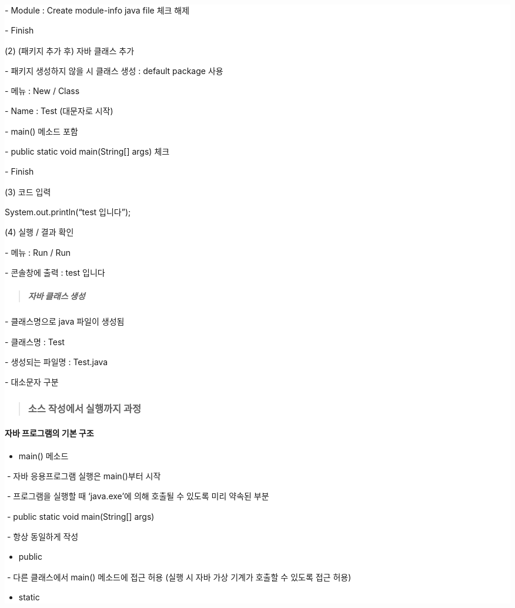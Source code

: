 \-   Module : Create module-info java file 체크 해제

\-   Finish

 

(2)     (패키지 추가 후) 자바 클래스 추가

\-   패키지 생성하지 않을 시 클래스 생성 : default package 사용

\-   메뉴 : New / Class

\-   Name : Test (대문자로 시작)

\-   main() 메소드 포함 

\-  public static void main(String[] args) 체크

\-   Finish

 

(3)     코드 입력

System.out.println(“test 입니다”);

 

(4)     실행 / 결과 확인

\-   메뉴 : Run / Run 

\-   콘솔창에 출력 : test 입니다

 

> ##### 자바 클래스 생성

\-   클래스명으로 java 파일이 생성됨

\-   클래스명 : Test

\-   생성되는 파일명 : Test.java

\-   대소문자 구분

 

> ### 소스 작성에서 실행까지 과정

#### 자바 프로그램의 기본 구조

- main() 메소드

​	\-   자바 응용프로그램 실행은 main()부터 시작

​	\- 프로그램을 실행할 때 ‘java.exe’에 의해 호출될 수 있도록 미리 약속된 부분

​	\- public static void main(String[] args)

​	\- 항상 동일하게 작성

- public

​	\- 다른 클래스에서 main() 메소드에 접근 허용 (실행 시 자바 가상 기계가 호출할 수 있도록 접근 허용)

- static

